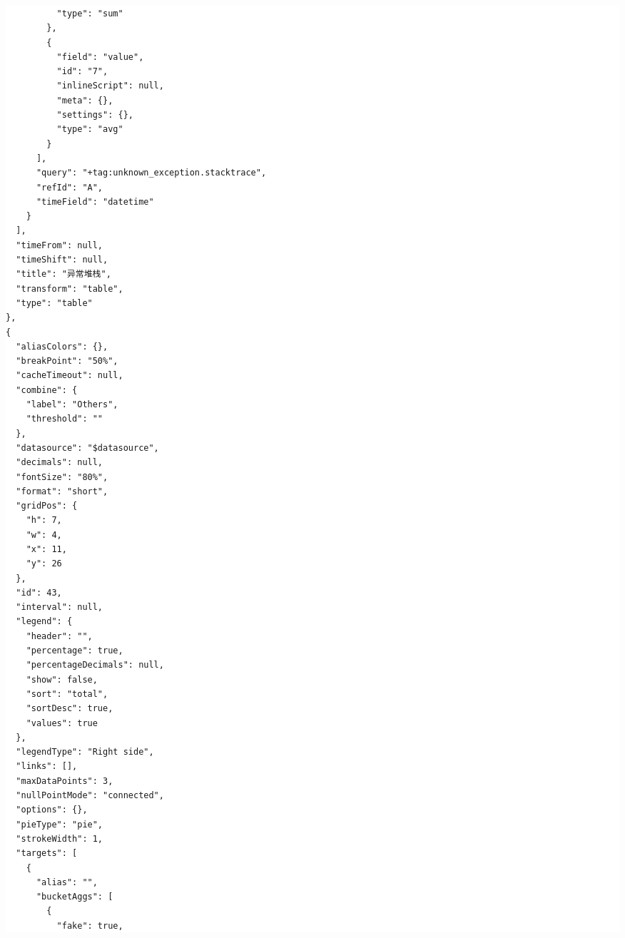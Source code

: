               "type": "sum"
            },
            {
              "field": "value",
              "id": "7",
              "inlineScript": null,
              "meta": {},
              "settings": {},
              "type": "avg"
            }
          ],
          "query": "+tag:unknown_exception.stacktrace",
          "refId": "A",
          "timeField": "datetime"
        }
      ],
      "timeFrom": null,
      "timeShift": null,
      "title": "异常堆栈",
      "transform": "table",
      "type": "table"
    },
    {
      "aliasColors": {},
      "breakPoint": "50%",
      "cacheTimeout": null,
      "combine": {
        "label": "Others",
        "threshold": ""
      },
      "datasource": "$datasource",
      "decimals": null,
      "fontSize": "80%",
      "format": "short",
      "gridPos": {
        "h": 7,
        "w": 4,
        "x": 11,
        "y": 26
      },
      "id": 43,
      "interval": null,
      "legend": {
        "header": "",
        "percentage": true,
        "percentageDecimals": null,
        "show": false,
        "sort": "total",
        "sortDesc": true,
        "values": true
      },
      "legendType": "Right side",
      "links": [],
      "maxDataPoints": 3,
      "nullPointMode": "connected",
      "options": {},
      "pieType": "pie",
      "strokeWidth": 1,
      "targets": [
        {
          "alias": "",
          "bucketAggs": [
            {
              "fake": true,